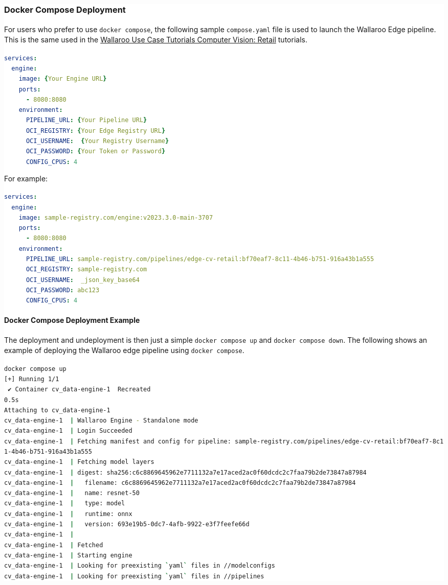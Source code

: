 ### Docker Compose Deployment

For users who prefer to use `docker compose`, the following sample `compose.yaml` file is used to launch the Wallaroo Edge pipeline.  This is the same used in the [Wallaroo Use Case Tutorials Computer Vision: Retail](https://docs.wallaroo.ai/wallaroo-use-case-tutorials/wallaroo-use-case-computer-vision/use-case-computer-vision-retail/) tutorials.

```yml
services:
  engine:
    image: {Your Engine URL}
    ports:
      - 8080:8080
    environment:
      PIPELINE_URL: {Your Pipeline URL}
      OCI_REGISTRY: {Your Edge Registry URL}
      OCI_USERNAME:  {Your Registry Username}
      OCI_PASSWORD: {Your Token or Password}
      CONFIG_CPUS: 4
```

For example:

```yml
services:
  engine:
    image: sample-registry.com/engine:v2023.3.0-main-3707
    ports:
      - 8080:8080
    environment:
      PIPELINE_URL: sample-registry.com/pipelines/edge-cv-retail:bf70eaf7-8c11-4b46-b751-916a43b1a555
      OCI_REGISTRY: sample-registry.com
      OCI_USERNAME:  _json_key_base64
      OCI_PASSWORD: abc123
      CONFIG_CPUS: 4
```

#### Docker Compose Deployment Example

The deployment and undeployment is then just a simple `docker compose up` and `docker compose down`.  The following shows an example of deploying the Wallaroo edge pipeline using `docker compose`.

```bash
docker compose up
[+] Running 1/1
 ✔ Container cv_data-engine-1  Recreated                                                                                                                                                                 0.5s
Attaching to cv_data-engine-1
cv_data-engine-1  | Wallaroo Engine - Standalone mode
cv_data-engine-1  | Login Succeeded
cv_data-engine-1  | Fetching manifest and config for pipeline: sample-registry.com/pipelines/edge-cv-retail:bf70eaf7-8c11-4b46-b751-916a43b1a555
cv_data-engine-1  | Fetching model layers
cv_data-engine-1  | digest: sha256:c6c8869645962e7711132a7e17aced2ac0f60dcdc2c7faa79b2de73847a87984
cv_data-engine-1  |   filename: c6c8869645962e7711132a7e17aced2ac0f60dcdc2c7faa79b2de73847a87984
cv_data-engine-1  |   name: resnet-50
cv_data-engine-1  |   type: model
cv_data-engine-1  |   runtime: onnx
cv_data-engine-1  |   version: 693e19b5-0dc7-4afb-9922-e3f7feefe66d
cv_data-engine-1  |
cv_data-engine-1  | Fetched
cv_data-engine-1  | Starting engine
cv_data-engine-1  | Looking for preexisting `yaml` files in //modelconfigs
cv_data-engine-1  | Looking for preexisting `yaml` files in //pipelines
```